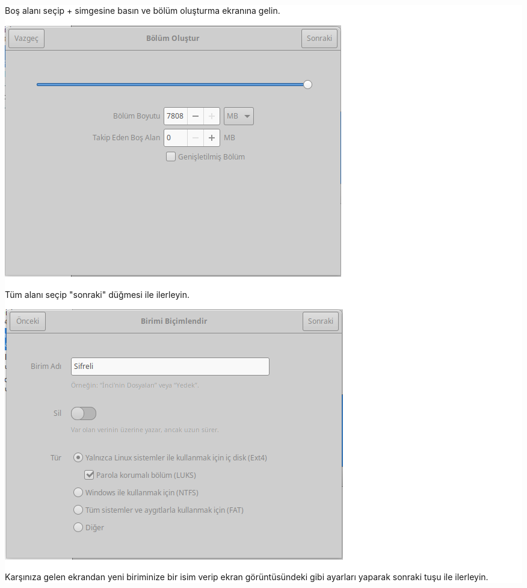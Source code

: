 Boş alanı seçip + simgesine basın ve bölüm oluşturma ekranına gelin.

![alt-text](luks_usb/gd_bolumlendir.png)

Tüm alanı seçip "sonraki" düğmesi ile ilerleyin.

![alt-text](luks_usb/gd_bolumlendir2.png)

Karşınıza gelen ekrandan yeni biriminize bir isim verip ekran görüntüsündeki gibi ayarları yaparak sonraki tuşu ile ilerleyin.
